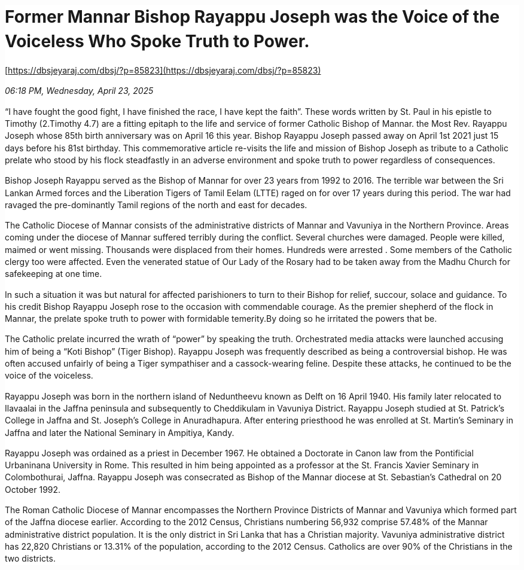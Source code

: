 # Former Mannar Bishop Rayappu Joseph was the Voice of the Voiceless Who Spoke Truth to Power.

[https://dbsjeyaraj.com/dbsj/?p=85823](https://dbsjeyaraj.com/dbsj/?p=85823)

*06:18 PM, Wednesday, April 23, 2025*

“I have fought the good fight, I have finished the race, I have kept the faith”. These  words written by St. Paul in his epistle to Timothy (2.Timothy 4.7)  are  a fitting epitaph to  the life and service of former Catholic Bishop of Mannar. the Most Rev. Rayappu Joseph whose 85th birth anniversary was on April 16 this year. Bishop Rayappu Joseph passed away on April 1st 2021 just 15 days before his 81st birthday. This commemorative article re-visits the life and mission of  Bishop Joseph as  tribute to a Catholic prelate who stood by his flock steadfastly in an adverse environment and spoke truth to power regardless of consequences.

Bishop Joseph Rayappu  served as the  Bishop of Mannar  for over 23 years from 1992 to 2016. The terrible war between the Sri Lankan Armed forces and the Liberation Tigers of Tamil Eelam (LTTE) raged on for over 17 years during this period. The  war had  ravaged the pre-dominantly Tamil regions of the north and east for decades.

The Catholic Diocese of Mannar consists of the administrative districts of Mannar and Vavuniya in the Northern Province. Areas coming under the  diocese of Mannar suffered terribly during the conflict. Several churches were damaged. People were killed, maimed or went missing. Thousands were displaced from their homes. Hundreds were arrested . Some members of the Catholic clergy too were affected.  Even the venerated statue of Our Lady of the Rosary had to be taken away from the Madhu Church for safekeeping at one time.

In such a situation it was but natural for affected parishioners to turn to their Bishop for relief, succour, solace and guidance. To his credit Bishop Rayappu Joseph rose to the occasion with commendable courage. As the premier shepherd of the flock in Mannar, the prelate spoke truth to power with formidable temerity.By doing so he irritated the powers that be.

The Catholic prelate incurred the wrath of “power” by speaking the truth. Orchestrated media attacks were launched accusing him of being a “Koti Bishop” (Tiger Bishop). Rayappu Joseph was frequently described as being a controversial bishop. He was often accused unfairly of being a Tiger sympathiser and a cassock-wearing feline. Despite these attacks, he continued to be the voice of the voiceless.

Rayappu Joseph was born in the northern island of Neduntheevu known as Delft on 16 April 1940. His family later relocated to Ilavaalai in the Jaffna peninsula and subsequently to Cheddikulam in Vavuniya District. Rayappu Joseph studied at St. Patrick’s College in Jaffna and St. Joseph’s College in Anuradhapura. After entering priesthood he was enrolled at St. Martin’s Seminary in Jaffna and later the National Seminary in Ampitiya, Kandy.

Rayappu Joseph was ordained as a priest in December 1967. He obtained a Doctorate in Canon law from the Pontificial Urbaninana University in Rome. This resulted in him being appointed as a professor at the St. Francis Xavier Seminary in Colombothurai, Jaffna. Rayappu Joseph was consecrated as Bishop of the Mannar diocese at St. Sebastian’s Cathedral on 20  October 1992.

The Roman Catholic Diocese of Mannar encompasses the Northern Province Districts of Mannar and Vavuniya which formed part of the Jaffna diocese earlier. According to the 2012 Census, Christians numbering 56,932 comprise 57.48% of the Mannar administrative district population. It is the only district in Sri Lanka that has a Christian majority. Vavuniya administrative district has 22,820 Christians or 13.31% of the population, according to the 2012 Census. Catholics are over 90% of the Christians in the two districts.
